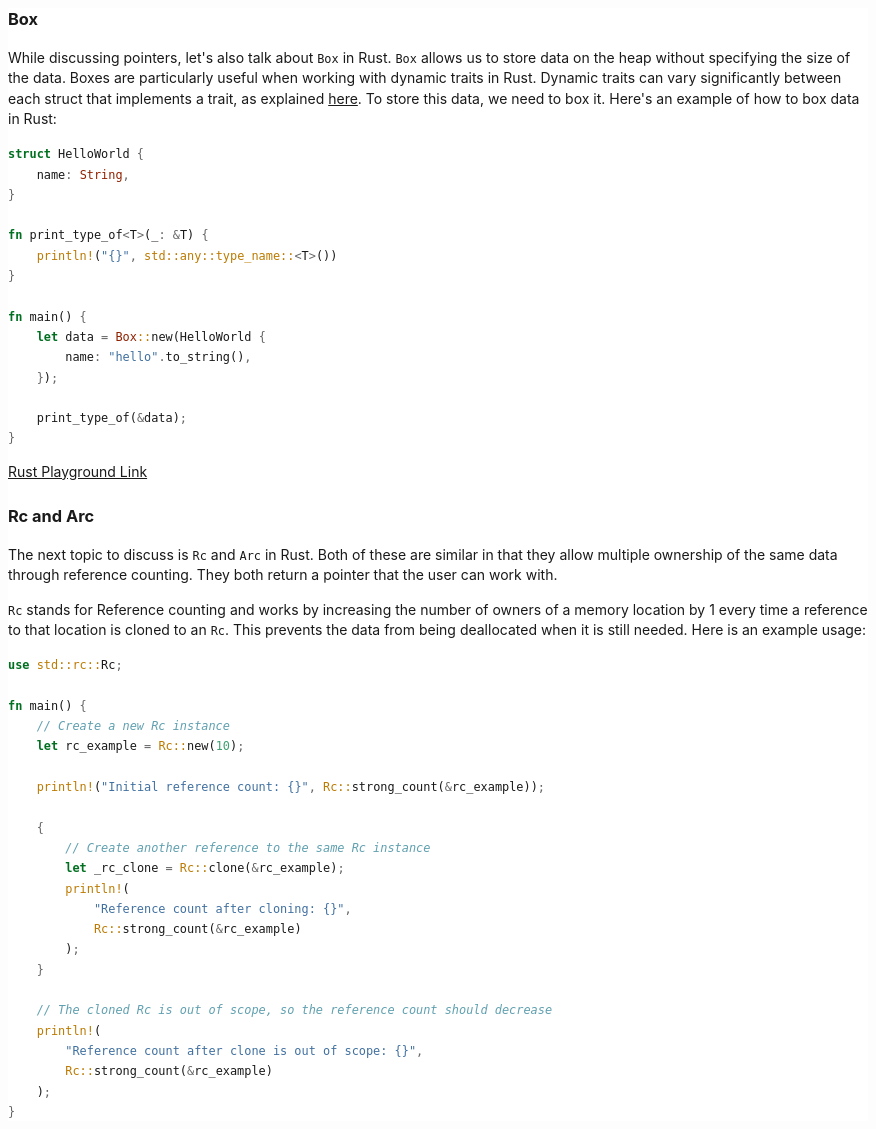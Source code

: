 ### Box

While discussing pointers, let's also talk about `Box` in Rust. `Box` allows us to store data on the heap without specifying the size of the data. Boxes are particularly useful when working with dynamic traits in Rust. Dynamic traits can vary significantly between each struct that implements a trait, as explained [here](https://priver.dev/blog/rust/traits/#dyn-traits). To store this data, we need to box it. Here's an example of how to box data in Rust:

```rust
struct HelloWorld {
    name: String,
}

fn print_type_of<T>(_: &T) {
    println!("{}", std::any::type_name::<T>())
}

fn main() {
    let data = Box::new(HelloWorld {
        name: "hello".to_string(),
    });

    print_type_of(&data);
}
```

[Rust Playground Link](https://play.rust-lang.org/?version=stable&mode=release&edition=2021&gist=03e7bfe363a4b3158c1109696be9bb17)

### Rc and Arc

The next topic to discuss is `Rc` and `Arc` in Rust. Both of these are similar in that they allow multiple ownership of the same data through reference counting. They both return a pointer that the user can work with.

`Rc` stands for Reference counting and works by increasing the number of owners of a memory location by 1 every time a reference to that location is cloned to an `Rc`. This prevents the data from being deallocated when it is still needed. Here is an example usage:

```rust
use std::rc::Rc;

fn main() {
    // Create a new Rc instance
    let rc_example = Rc::new(10);

    println!("Initial reference count: {}", Rc::strong_count(&rc_example));

    {
        // Create another reference to the same Rc instance
        let _rc_clone = Rc::clone(&rc_example);
        println!(
            "Reference count after cloning: {}",
            Rc::strong_count(&rc_example)
        );
    }

    // The cloned Rc is out of scope, so the reference count should decrease
    println!(
        "Reference count after clone is out of scope: {}",
        Rc::strong_count(&rc_example)
    );
}
```
